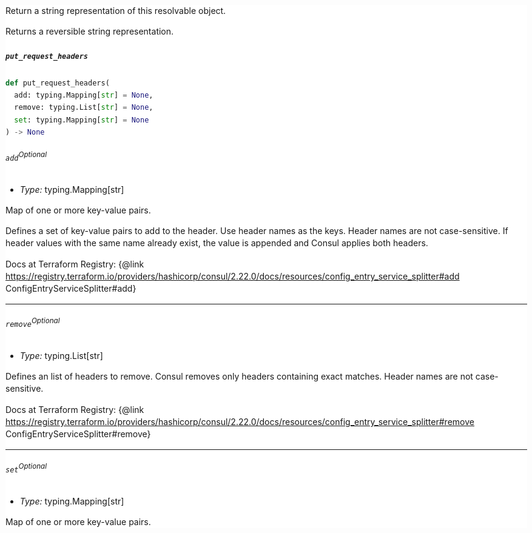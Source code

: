 Return a string representation of this resolvable object.

Returns a reversible string representation.

##### `put_request_headers` <a name="put_request_headers" id="@cdktf/provider-consul.configEntryServiceSplitter.ConfigEntryServiceSplitterSplitsOutputReference.putRequestHeaders"></a>

```python
def put_request_headers(
  add: typing.Mapping[str] = None,
  remove: typing.List[str] = None,
  set: typing.Mapping[str] = None
) -> None
```

###### `add`<sup>Optional</sup> <a name="add" id="@cdktf/provider-consul.configEntryServiceSplitter.ConfigEntryServiceSplitterSplitsOutputReference.putRequestHeaders.parameter.add"></a>

- *Type:* typing.Mapping[str]

Map of one or more key-value pairs.

Defines a set of key-value pairs to add to the header. Use header names as the keys. Header names are not case-sensitive. If header values with the same name already exist, the value is appended and Consul applies both headers.

Docs at Terraform Registry: {@link https://registry.terraform.io/providers/hashicorp/consul/2.22.0/docs/resources/config_entry_service_splitter#add ConfigEntryServiceSplitter#add}

---

###### `remove`<sup>Optional</sup> <a name="remove" id="@cdktf/provider-consul.configEntryServiceSplitter.ConfigEntryServiceSplitterSplitsOutputReference.putRequestHeaders.parameter.remove"></a>

- *Type:* typing.List[str]

Defines an list of headers to remove. Consul removes only headers containing exact matches. Header names are not case-sensitive.

Docs at Terraform Registry: {@link https://registry.terraform.io/providers/hashicorp/consul/2.22.0/docs/resources/config_entry_service_splitter#remove ConfigEntryServiceSplitter#remove}

---

###### `set`<sup>Optional</sup> <a name="set" id="@cdktf/provider-consul.configEntryServiceSplitter.ConfigEntryServiceSplitterSplitsOutputReference.putRequestHeaders.parameter.set"></a>

- *Type:* typing.Mapping[str]

Map of one or more key-value pairs.
